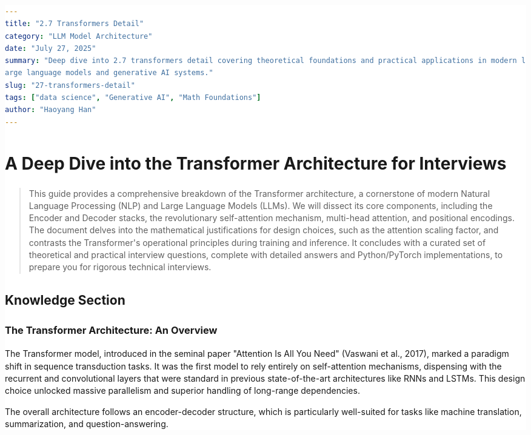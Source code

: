 ```yaml
---
title: "2.7 Transformers Detail"
category: "LLM Model Architecture"
date: "July 27, 2025"
summary: "Deep dive into 2.7 transformers detail covering theoretical foundations and practical applications in modern large language models and generative AI systems."
slug: "27-transformers-detail"
tags: ["data science", "Generative AI", "Math Foundations"]
author: "Haoyang Han"
---
```


# A Deep Dive into the Transformer Architecture for Interviews

> This guide provides a comprehensive breakdown of the Transformer architecture, a cornerstone of modern Natural Language Processing (NLP) and Large Language Models (LLMs). We will dissect its core components, including the Encoder and Decoder stacks, the revolutionary self-attention mechanism, multi-head attention, and positional encodings. The document delves into the mathematical justifications for design choices, such as the attention scaling factor, and contrasts the Transformer's operational principles during training and inference. It concludes with a curated set of theoretical and practical interview questions, complete with detailed answers and Python/PyTorch implementations, to prepare you for rigorous technical interviews.

## Knowledge Section

### The Transformer Architecture: An Overview

The Transformer model, introduced in the seminal paper "Attention Is All You Need" (Vaswani et al., 2017), marked a paradigm shift in sequence transduction tasks. It was the first model to rely entirely on self-attention mechanisms, dispensing with the recurrent and convolutional layers that were standard in previous state-of-the-art architectures like RNNs and LSTMs. This design choice unlocked massive parallelism and superior handling of long-range dependencies.

The overall architecture follows an encoder-decoder structure, which is particularly well-suited for tasks like machine translation, summarization, and question-answering.
